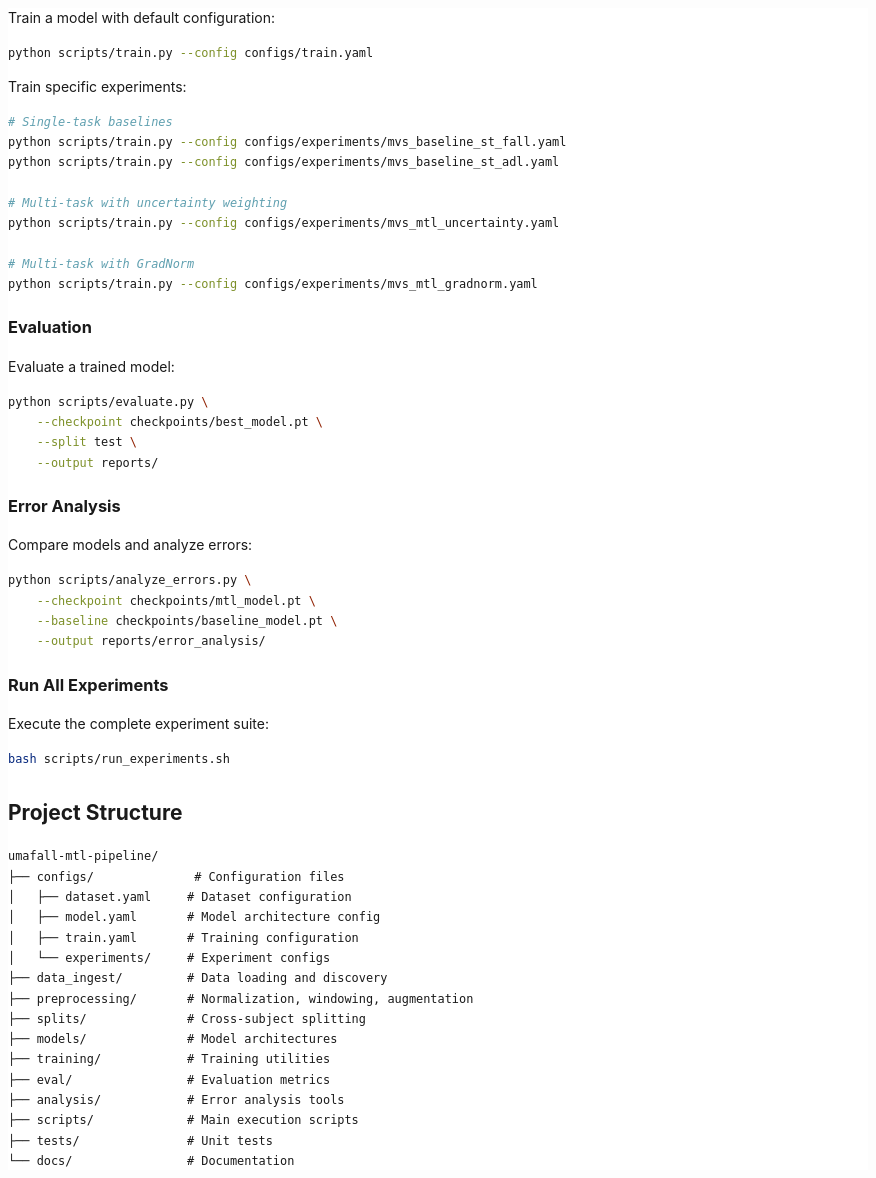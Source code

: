 Train a model with default configuration:
```bash
python scripts/train.py --config configs/train.yaml
```

Train specific experiments:
```bash
# Single-task baselines
python scripts/train.py --config configs/experiments/mvs_baseline_st_fall.yaml
python scripts/train.py --config configs/experiments/mvs_baseline_st_adl.yaml

# Multi-task with uncertainty weighting
python scripts/train.py --config configs/experiments/mvs_mtl_uncertainty.yaml

# Multi-task with GradNorm
python scripts/train.py --config configs/experiments/mvs_mtl_gradnorm.yaml
```

### Evaluation

Evaluate a trained model:
```bash
python scripts/evaluate.py \
    --checkpoint checkpoints/best_model.pt \
    --split test \
    --output reports/
```

### Error Analysis

Compare models and analyze errors:
```bash
python scripts/analyze_errors.py \
    --checkpoint checkpoints/mtl_model.pt \
    --baseline checkpoints/baseline_model.pt \
    --output reports/error_analysis/
```

### Run All Experiments

Execute the complete experiment suite:
```bash
bash scripts/run_experiments.sh
```

## Project Structure

```
umafall-mtl-pipeline/
├── configs/              # Configuration files
│   ├── dataset.yaml     # Dataset configuration
│   ├── model.yaml       # Model architecture config
│   ├── train.yaml       # Training configuration
│   └── experiments/     # Experiment configs
├── data_ingest/         # Data loading and discovery
├── preprocessing/       # Normalization, windowing, augmentation
├── splits/              # Cross-subject splitting
├── models/              # Model architectures
├── training/            # Training utilities
├── eval/                # Evaluation metrics
├── analysis/            # Error analysis tools
├── scripts/             # Main execution scripts
├── tests/               # Unit tests
└── docs/                # Documentation
```
